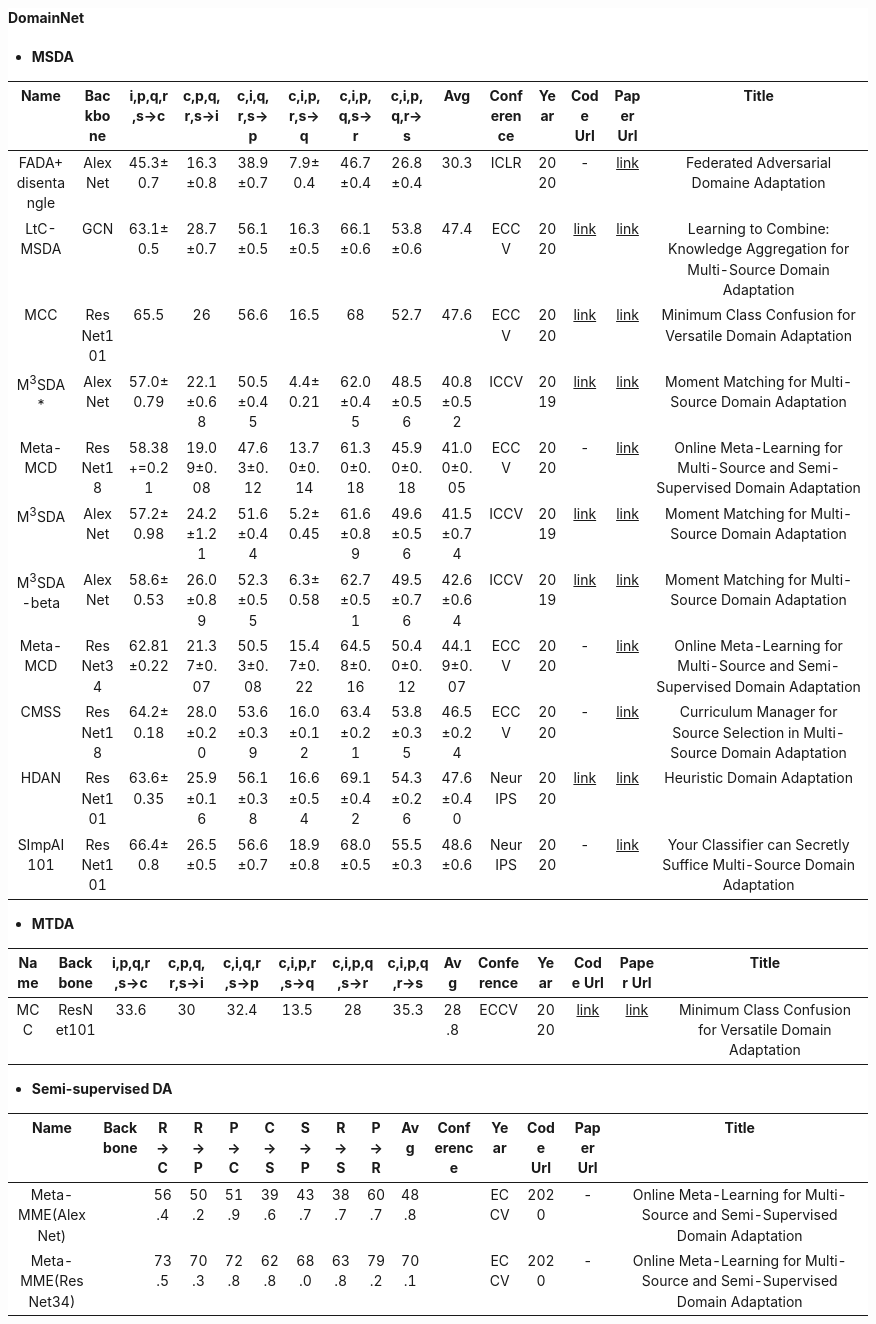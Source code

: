 #### **DomainNet**
* **MSDA**

Name|Backbone|i,p,q,r,s→c|c,p,q,r,s→i|c,i,q,r,s→p|c,i,p,r,s→q|c,i,p,q,s→r|c,i,p,q,r→s|Avg|Conference|Year|Code Url|Paper Url|Title
|:--:|:--:|:--:|:--:|:--:|:--:|:--:|:--:|:--:|:--:|:--:|:--:|:--:|:--:|
FADA+disentangle|AlexNet|45.3±0.7|16.3±0.8|38.9±0.7|7.9±0.4|46.7±0.4|26.8±0.4|30.3|ICLR|2020|-|[link](https://arxiv.org/pdf/1911.02054)|Federated Adversarial Domaine Adaptation
LtC-MSDA|GCN|63.1±0.5|28.7±0.7|56.1±0.5|16.3±0.5|66.1±0.6|53.8±0.6|47.4|ECCV|2020|[link](https://github.com/ChrisAllenMing/LtC-MSDA)|[link](https://arxiv.org/pdf/2007.08801)|Learning to Combine: Knowledge Aggregation for Multi-Source Domain Adaptation 
MCC|ResNet101|65.5|26|56.6|16.5|68|52.7|47.6|ECCV|2020|[link](https://github.com/thuml/Versatile-Domain-Adaptation)|[link](https://arxiv.org/pdf/1912.03699)|Minimum Class Confusion for Versatile Domain Adaptation
M<sup>3</sup>SDA*|AlexNet|57.0±0.79|22.1±0.68|50.5±0.45|4.4±0.21|62.0±0.45|48.5±0.56|40.8±0.52|ICCV|2019|[link](http://ai.bu.edu/M3SDA/ )|[link](https://openaccess.thecvf.com/content_ICCV_2019/papers/Peng_Moment_Matching_for_Multi-Source_Domain_Adaptation_ICCV_2019_paper.pdf)|Moment Matching for Multi-Source Domain Adaptation
Meta-MCD|ResNet18|58.38+=0.21|19.09±0.08|47.63±0.12|13.70±0.14|61.30±0.18|45.90±0.18|41.00±0.05|ECCV|2020|-|[link](https://arxiv.org/pdf/2004.04398)|Online Meta-Learning for Multi-Source and Semi-Supervised Domain Adaptation
M<sup>3</sup>SDA|AlexNet|57.2±0.98|24.2±1.21|51.6±0.44|5.2±0.45|61.6±0.89|49.6±0.56|41.5±0.74|ICCV|2019|[link](http://ai.bu.edu/M3SDA/ )|[link](https://arxiv.org/pdf/2004.04398)|Moment Matching for Multi-Source Domain Adaptation
M<sup>3</sup>SDA-beta|AlexNet|58.6±0.53|26.0±0.89|52.3±0.55|6.3±0.58|62.7±0.51|49.5±0.76|42.6±0.64|ICCV|2019|[link](http://ai.bu.edu/M3SDA/ )|[link](https://arxiv.org/pdf/2004.04398)|Moment Matching for Multi-Source Domain Adaptation
Meta-MCD|ResNet34|62.81±0.22|21.37±0.07|50.53±0.08|15.47±0.22|64.58±0.16|50.40±0.12|44.19±0.07|ECCV|2020|-|[link](https://arxiv.org/pdf/2004.04398)|Online Meta-Learning for Multi-Source and Semi-Supervised Domain Adaptation
CMSS|ResNet18|64.2±0.18|28.0±0.20|53.6±0.39|16.0±0.12|63.4±0.21|53.8±0.35|46.5±0.24|ECCV|2020|-|[link](https://arxiv.org/pdf/2007.01261)|Curriculum Manager for Source Selection in Multi-Source Domain Adaptation
HDAN|ResNet101|63.6±0.35|25.9±0.16|56.1±0.38|16.6±0.54|69.1±0.42|54.3±0.26|47.6±0.40|NeurIPS|2020|[link](https://github.com/cuishuhao/HAD)|[link](https://arxiv.org/pdf/2011.14540)|Heuristic Domain Adaptation 
SImpAI101|ResNet101|66.4±0.8|26.5±0.5|56.6±0.7|18.9±0.8|68.0±0.5|55.5±0.3|48.6±0.6|NeurIPS|2020|-|[link](https://arxiv.org/pdf/2103.11169)|Your Classifier can Secretly Suffice Multi-Source Domain Adaptation


* **MTDA**

Name|Backbone|i,p,q,r,s→c|c,p,q,r,s→i|c,i,q,r,s→p|c,i,p,r,s→q|c,i,p,q,s→r|c,i,p,q,r→s|Avg|Conference|Year|Code Url|Paper Url|Title
|:--:|:--:|:--:|:--:|:--:|:--:|:--:|:--:|:--:|:--:|:--:|:--:|:--:|:--:|
MCC|ResNet101|33.6|30|32.4|13.5|28|35.3|28.8|ECCV|2020|[link](https://github.com/thuml/Versatile-Domain-Adaptation)|[link](https://arxiv.org/pdf/1912.03699)|Minimum Class Confusion for Versatile Domain Adaptation

* **Semi-supervised DA**

Name|Backbone|R→C|R→P|P→C|C→S|S→P|R→S|P→R|Avg|Conference|Year|Code Url|Paper Url|Title
|:--:|:--:|:--:|:--:|:--:|:--:|:--:|:--:|:--:|:--:|:--:|:--:|:--:|:--:|:--:|
Meta-MME(AlexNet)||56.4|50.2|51.9|39.6|43.7|38.7|60.7|48.8||ECCV|2020|-|Online Meta-Learning for Multi-Source and Semi-Supervised Domain Adaptation
Meta-MME(ResNet34)||73.5|70.3|72.8|62.8|68.0|63.8|79.2|70.1||ECCV|2020|-|Online Meta-Learning for Multi-Source and Semi-Supervised Domain Adaptation
